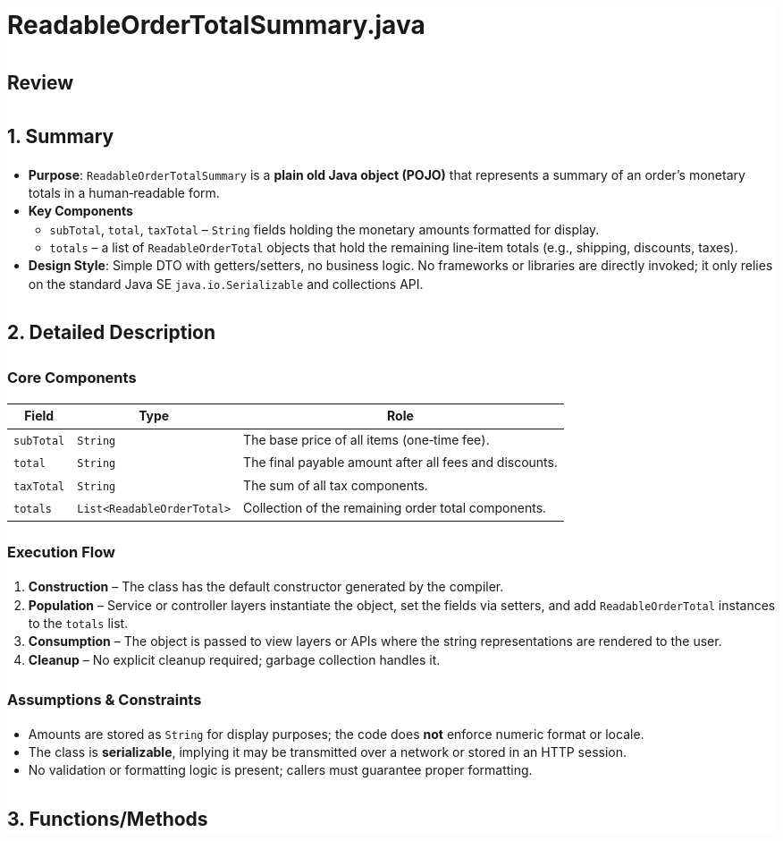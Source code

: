 # ReadableOrderTotalSummary.java

## Review

## 1. Summary  

- **Purpose**: `ReadableOrderTotalSummary` is a **plain old Java object (POJO)** that represents a summary of an order’s monetary totals in a human‑readable form.  
- **Key Components**  
  - `subTotal`, `total`, `taxTotal` – `String` fields holding the monetary amounts formatted for display.  
  - `totals` – a list of `ReadableOrderTotal` objects that hold the remaining line‑item totals (e.g., shipping, discounts, taxes).  
- **Design Style**: Simple DTO with getters/setters, no business logic. No frameworks or libraries are directly invoked; it only relies on the standard Java SE `java.io.Serializable` and collections API.  

## 2. Detailed Description  

### Core Components  
| Field | Type | Role |
|-------|------|------|
| `subTotal` | `String` | The base price of all items (one‑time fee). |
| `total` | `String` | The final payable amount after all fees and discounts. |
| `taxTotal` | `String` | The sum of all tax components. |
| `totals` | `List<ReadableOrderTotal>` | Collection of the remaining order total components. |

### Execution Flow  
1. **Construction** – The class has the default constructor generated by the compiler.  
2. **Population** – Service or controller layers instantiate the object, set the fields via setters, and add `ReadableOrderTotal` instances to the `totals` list.  
3. **Consumption** – The object is passed to view layers or APIs where the string representations are rendered to the user.  
4. **Cleanup** – No explicit cleanup required; garbage collection handles it.

### Assumptions & Constraints  
- Amounts are stored as `String` for display purposes; the code does **not** enforce numeric format or locale.  
- The class is **serializable**, implying it may be transmitted over a network or stored in an HTTP session.  
- No validation or formatting logic is present; callers must guarantee proper formatting.  

## 3. Functions/Methods  

